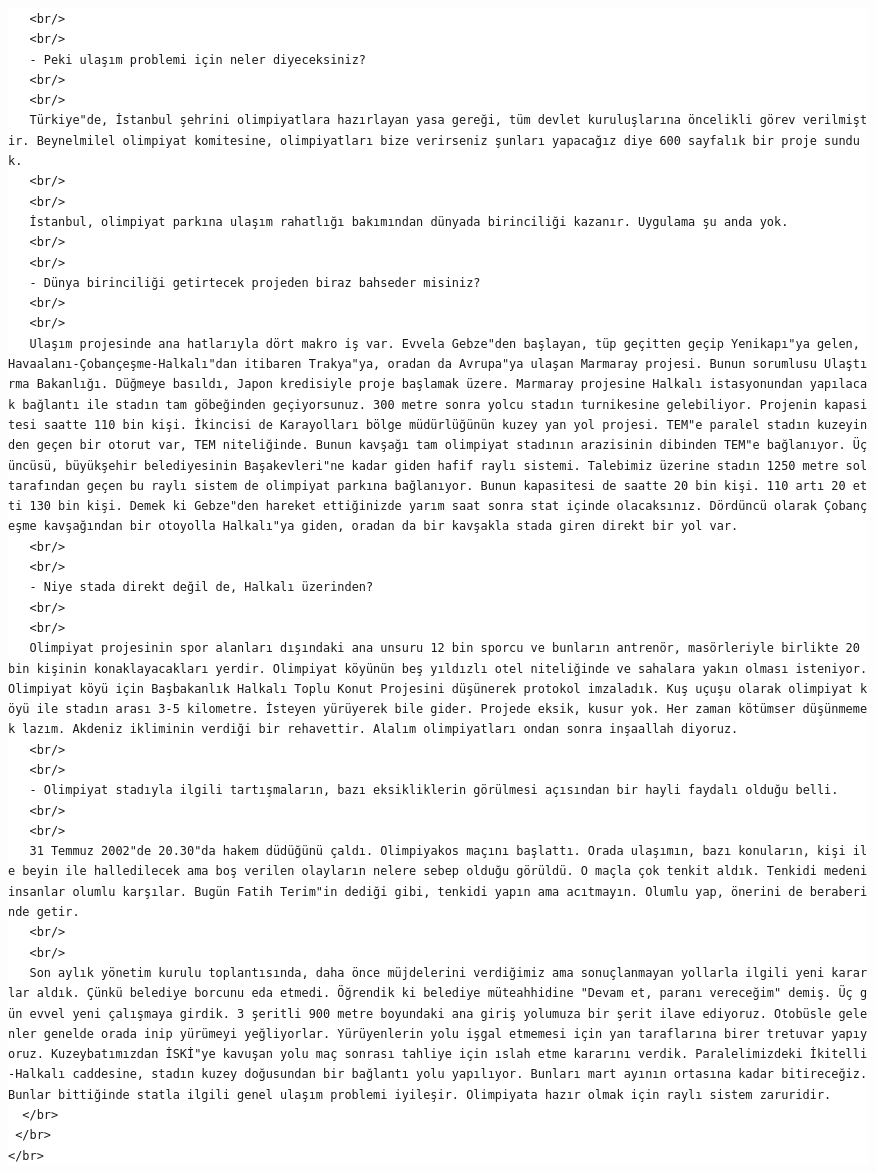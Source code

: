        <br/>
       <br/>
       - Peki ulaşım problemi için neler diyeceksiniz?
       <br/>
       <br/>
       Türkiye"de, İstanbul şehrini olimpiyatlara hazırlayan yasa gereği, tüm devlet kuruluşlarına öncelikli görev verilmiştir. Beynelmilel olimpiyat komitesine, olimpiyatları bize verirseniz şunları yapacağız diye 600 sayfalık bir proje sunduk.
       <br/>
       <br/>
       İstanbul, olimpiyat parkına ulaşım rahatlığı bakımından dünyada birinciliği kazanır. Uygulama şu anda yok.
       <br/>
       <br/>
       - Dünya birinciliği getirtecek projeden biraz bahseder misiniz?
       <br/>
       <br/>
       Ulaşım projesinde ana hatlarıyla dört makro iş var. Evvela Gebze"den başlayan, tüp geçitten geçip Yenikapı"ya gelen, Havaalanı-Çobançeşme-Halkalı"dan itibaren Trakya"ya, oradan da Avrupa"ya ulaşan Marmaray projesi. Bunun sorumlusu Ulaştırma Bakanlığı. Düğmeye basıldı, Japon kredisiyle proje başlamak üzere. Marmaray projesine Halkalı istasyonundan yapılacak bağlantı ile stadın tam göbeğinden geçiyorsunuz. 300 metre sonra yolcu stadın turnikesine gelebiliyor. Projenin kapasitesi saatte 110 bin kişi. İkincisi de Karayolları bölge müdürlüğünün kuzey yan yol projesi. TEM"e paralel stadın kuzeyinden geçen bir otorut var, TEM niteliğinde. Bunun kavşağı tam olimpiyat stadının arazisinin dibinden TEM"e bağlanıyor. Üçüncüsü, büyükşehir belediyesinin Başakevleri"ne kadar giden hafif raylı sistemi. Talebimiz üzerine stadın 1250 metre sol tarafından geçen bu raylı sistem de olimpiyat parkına bağlanıyor. Bunun kapasitesi de saatte 20 bin kişi. 110 artı 20 etti 130 bin kişi. Demek ki Gebze"den hareket ettiğinizde yarım saat sonra stat içinde olacaksınız. Dördüncü olarak Çobançeşme kavşağından bir otoyolla Halkalı"ya giden, oradan da bir kavşakla stada giren direkt bir yol var.
       <br/>
       <br/>
       - Niye stada direkt değil de, Halkalı üzerinden?
       <br/>
       <br/>
       Olimpiyat projesinin spor alanları dışındaki ana unsuru 12 bin sporcu ve bunların antrenör, masörleriyle birlikte 20 bin kişinin konaklayacakları yerdir. Olimpiyat köyünün beş yıldızlı otel niteliğinde ve sahalara yakın olması isteniyor. Olimpiyat köyü için Başbakanlık Halkalı Toplu Konut Projesini düşünerek protokol imzaladık. Kuş uçuşu olarak olimpiyat köyü ile stadın arası 3-5 kilometre. İsteyen yürüyerek bile gider. Projede eksik, kusur yok. Her zaman kötümser düşünmemek lazım. Akdeniz ikliminin verdiği bir rehavettir. Alalım olimpiyatları ondan sonra inşaallah diyoruz.
       <br/>
       <br/>
       - Olimpiyat stadıyla ilgili tartışmaların, bazı eksikliklerin görülmesi açısından bir hayli faydalı olduğu belli.
       <br/>
       <br/>
       31 Temmuz 2002"de 20.30"da hakem düdüğünü çaldı. Olimpiyakos maçını başlattı. Orada ulaşımın, bazı konuların, kişi ile beyin ile halledilecek ama boş verilen olayların nelere sebep olduğu görüldü. O maçla çok tenkit aldık. Tenkidi medeni insanlar olumlu karşılar. Bugün Fatih Terim"in dediği gibi, tenkidi yapın ama acıtmayın. Olumlu yap, önerini de beraberinde getir.
       <br/>
       <br/>
       Son aylık yönetim kurulu toplantısında, daha önce müjdelerini verdiğimiz ama sonuçlanmayan yollarla ilgili yeni kararlar aldık. Çünkü belediye borcunu eda etmedi. Öğrendik ki belediye müteahhidine "Devam et, paranı vereceğim" demiş. Üç gün evvel yeni çalışmaya girdik. 3 şeritli 900 metre boyundaki ana giriş yolumuza bir şerit ilave ediyoruz. Otobüsle gelenler genelde orada inip yürümeyi yeğliyorlar. Yürüyenlerin yolu işgal etmemesi için yan taraflarına birer tretuvar yapıyoruz. Kuzeybatımızdan İSKİ"ye kavuşan yolu maç sonrası tahliye için ıslah etme kararını verdik. Paralelimizdeki İkitelli-Halkalı caddesine, stadın kuzey doğusundan bir bağlantı yolu yapılıyor. Bunları mart ayının ortasına kadar bitireceğiz. Bunlar bittiğinde statla ilgili genel ulaşım problemi iyileşir. Olimpiyata hazır olmak için raylı sistem zaruridir.
      </br>
     </br>
    </br>